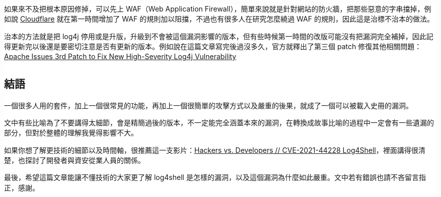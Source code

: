 
如果來不及把根本原因修掉，可以先上 WAF（Web Application Firewall），簡單來說就是針對網站的防火牆，把那些惡意的字串擋掉，例如說 [Cloudflare](https://blog.cloudflare.com/protection-against-cve-2021-45046-the-additional-log4j-rce-vulnerability/) 就在第一時間增加了 WAF 的規則加以阻擋，不過也有很多人在研究怎麼繞過 WAF 的規則，因此這是治標不治本的做法。

治本的方法就是把 log4j 停用或是升版，升級到不會被這個漏洞影響的版本，但有些時候第一時間的改版可能沒有把漏洞完全補掉，因此記得更新完以後還是要密切注意是否有更新的版本。例如說在這篇文章寫完後過沒多久，官方就釋出了第三個 patch 修復其他相關問題：[Apache Issues 3rd Patch to Fix New High-Severity Log4j Vulnerability](https://thehackernews.com/2021/12/apache-issues-3rd-patch-to-fix-new-high.html)

## 結語

一個很多人用的套件，加上一個很常見的功能，再加上一個很簡單的攻擊方式以及嚴重的後果，就成了一個可以被載入史冊的漏洞。

文中有些比喻為了不要講得太細節，會是精簡過後的版本，不一定能完全涵蓋本來的漏洞，在轉換成故事比喻的過程中一定會有一些遺漏的部分，但對於整體的理解我覺得影響不大。

如果你想了解更技術的細節以及時間軸，很推薦這一支影片：[Hackers vs. Developers // CVE-2021-44228 Log4Shell](https://www.youtube.com/watch?v=w2F67LbEtnk&t=16s&ab_channel=LiveOverflow)，裡面講得很清楚，也探討了開發者與資安從業人員的關係。

最後，希望這篇文章能讓不懂技術的大家更了解 log4shell 是怎樣的漏洞，以及這個漏洞為什麼如此嚴重。文中若有錯誤也請不吝留言指正，感謝。


